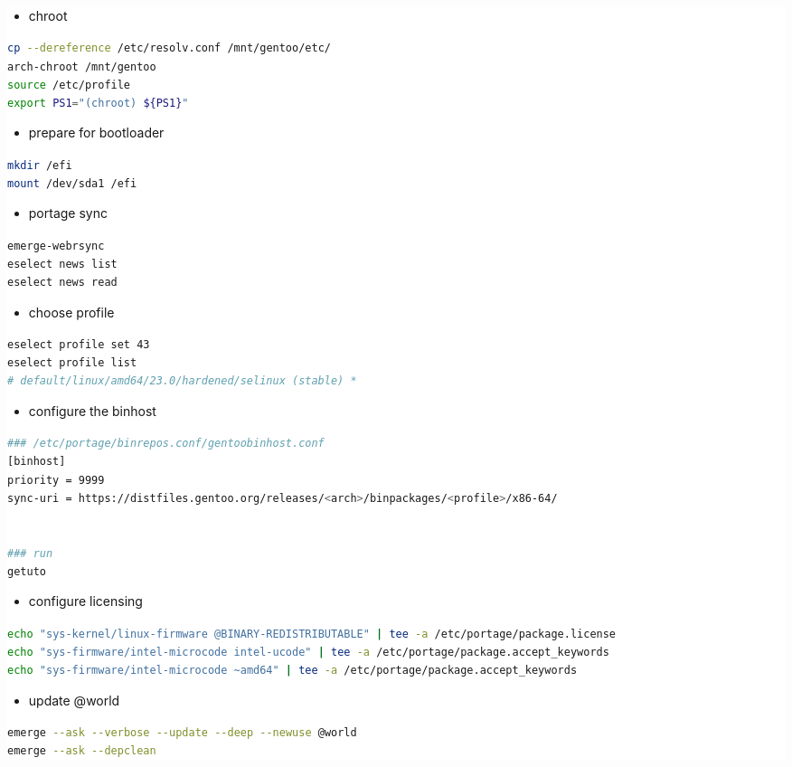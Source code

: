 - chroot

```bash
cp --dereference /etc/resolv.conf /mnt/gentoo/etc/
arch-chroot /mnt/gentoo
source /etc/profile
export PS1="(chroot) ${PS1}"
```

- prepare for bootloader

```bash
mkdir /efi
mount /dev/sda1 /efi
```

- portage sync

```bash
emerge-webrsync
eselect news list
eselect news read
```

- choose profile

```bash
eselect profile set 43
eselect profile list
# default/linux/amd64/23.0/hardened/selinux (stable) *
```

- configure the binhost

```bash
### /etc/portage/binrepos.conf/gentoobinhost.conf
[binhost]
priority = 9999
sync-uri = https://distfiles.gentoo.org/releases/<arch>/binpackages/<profile>/x86-64/


### run
getuto
```

- configure licensing

```bash
echo "sys-kernel/linux-firmware @BINARY-REDISTRIBUTABLE" | tee -a /etc/portage/package.license
echo "sys-firmware/intel-microcode intel-ucode" | tee -a /etc/portage/package.accept_keywords
echo "sys-firmware/intel-microcode ~amd64" | tee -a /etc/portage/package.accept_keywords
```

- update @world

```bash
emerge --ask --verbose --update --deep --newuse @world
emerge --ask --depclean
```
